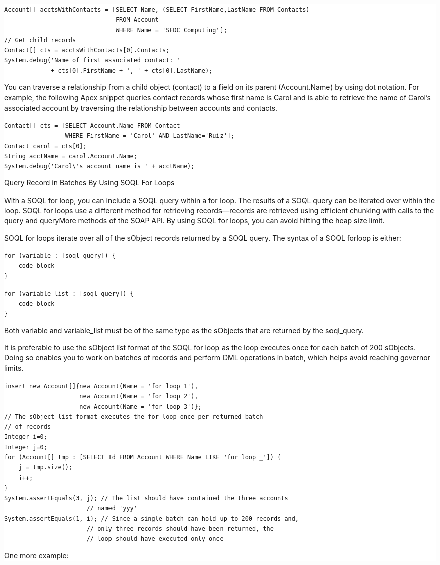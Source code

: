 ```Apex
Account[] acctsWithContacts = [SELECT Name, (SELECT FirstName,LastName FROM Contacts)
                               FROM Account
                               WHERE Name = 'SFDC Computing'];
// Get child records
Contact[] cts = acctsWithContacts[0].Contacts;
System.debug('Name of first associated contact: '
             + cts[0].FirstName + ', ' + cts[0].LastName);
```
You can traverse a relationship from a child object (contact) to a field on its parent (Account.Name) by using dot notation. For example, the following Apex snippet queries contact records whose first name is Carol and is able to retrieve the name of Carol’s associated account by traversing the relationship between accounts and contacts.

```Apex
Contact[] cts = [SELECT Account.Name FROM Contact
                 WHERE FirstName = 'Carol' AND LastName='Ruiz'];
Contact carol = cts[0];
String acctName = carol.Account.Name;
System.debug('Carol\'s account name is ' + acctName);
```

Query Record in Batches By Using SOQL For Loops

With a SOQL for loop, you can include a SOQL query within a for loop. The results of a SOQL query can be iterated over within the loop. SOQL for loops use a different method for retrieving records—records are retrieved using efficient chunking with calls to the query and queryMore methods of the SOAP API. By using SOQL for loops, you can avoid hitting the heap size limit.

SOQL for loops iterate over all of the sObject records returned by a SOQL query. The syntax of a SOQL forloop is either:

```Apex
for (variable : [soql_query]) {
    code_block
}
```
```Apex
for (variable_list : [soql_query]) {
    code_block
}
```
Both  variable and  variable_list must be of the same type as the sObjects that are returned by the  soql_query.

It is preferable to use the sObject list format of the SOQL for loop as the loop executes once for each batch of 200 sObjects. Doing so enables you to work on batches of records and perform DML operations in batch, which helps avoid reaching governor limits.

```Apex
insert new Account[]{new Account(Name = 'for loop 1'),
                     new Account(Name = 'for loop 2'),
                     new Account(Name = 'for loop 3')};
// The sObject list format executes the for loop once per returned batch
// of records
Integer i=0;
Integer j=0;
for (Account[] tmp : [SELECT Id FROM Account WHERE Name LIKE 'for loop _']) {
    j = tmp.size();
    i++;
}
System.assertEquals(3, j); // The list should have contained the three accounts
                       // named 'yyy'
System.assertEquals(1, i); // Since a single batch can hold up to 200 records and,
                       // only three records should have been returned, the
                       // loop should have executed only once
```
One more example:
